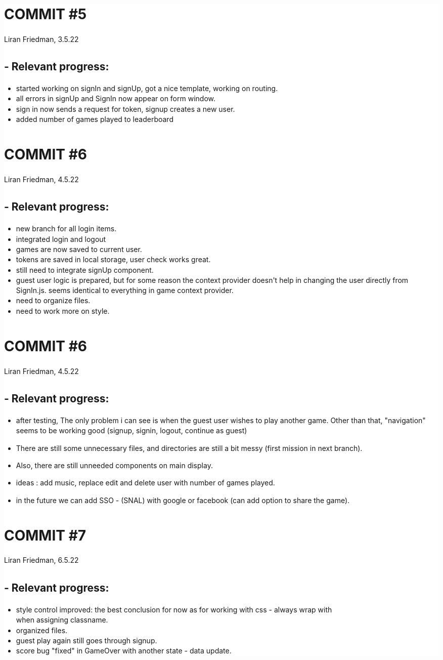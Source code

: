 
# COMMIT #5
Liran Friedman, 3.5.22
## - Relevant progress:
- started working on signIn and signUp, got a nice template, working on routing.
- all errors in signUp and SignIn now appear on form window.
- sign in now sends a request for token, signup creates a new user.
- added number of games played to leaderboard

# COMMIT #6
Liran Friedman, 4.5.22
## - Relevant progress:
- new branch for all login items.
- integrated login and logout
- games are now saved to current user.
- tokens are saved in local storage, user check works great.
- still need to integrate signUp component.
- guest user logic is prepared, but for some reason the context provider doesn't help 
  in changing the user directly from SignIn.js. seems identical to everything in game context provider.
- need to organize files.
- need to work more on style.


# COMMIT #6
Liran Friedman, 4.5.22
## - Relevant progress:
- after testing, The only problem i can see is when the guest user wishes to play another game.
  Other than that, "navigation" seems to be working good (signup, signin, logout, continue as guest)
- There are still some unnecessary files, and directories are still a bit messy (first mission in next branch).
- Also, there are still unneeded components on main display.


- ideas : add music, replace edit and delete user with number of games played.
- in the future we can add SSO - (SNAL) with google or facebook   (can add option to share the game).

# COMMIT #7
Liran Friedman, 6.5.22
## - Relevant progress:
- style control improved: 
   the best conclusion for now as for working with css - always wrap with <div> when assigning classname.
- organized files.
- guest play again still goes through signup.
- score bug "fixed" in GameOver with another state - data update.